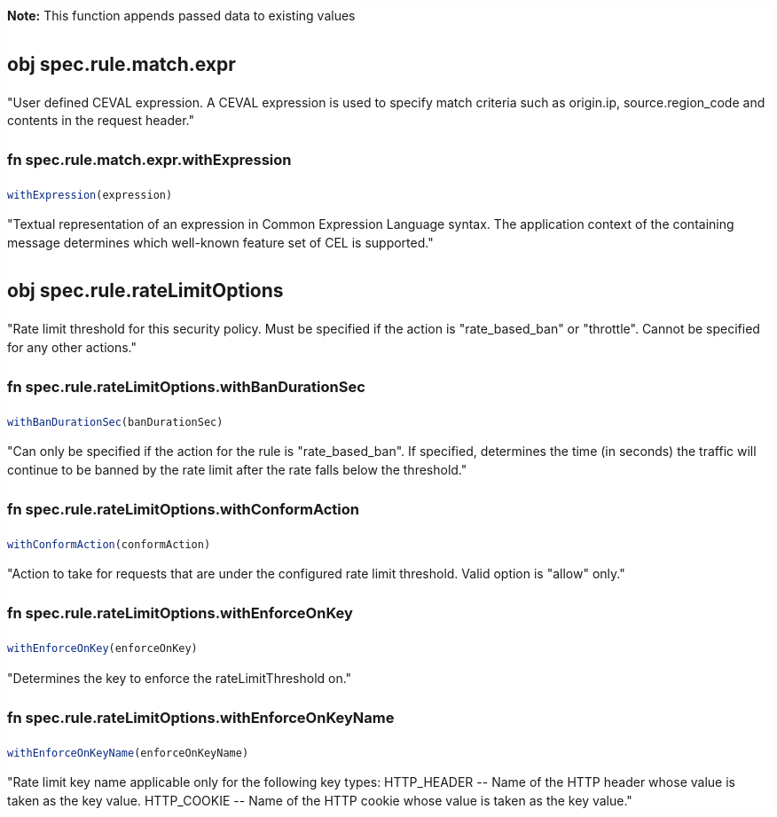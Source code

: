 **Note:** This function appends passed data to existing values

## obj spec.rule.match.expr

"User defined CEVAL expression. A CEVAL expression is used to specify match criteria such as origin.ip, source.region_code and contents in the request header."

### fn spec.rule.match.expr.withExpression

```ts
withExpression(expression)
```

"Textual representation of an expression in Common Expression Language syntax. The application context of the containing message determines which well-known feature set of CEL is supported."

## obj spec.rule.rateLimitOptions

"Rate limit threshold for this security policy. Must be specified if the action is \"rate_based_ban\" or \"throttle\". Cannot be specified for any other actions."

### fn spec.rule.rateLimitOptions.withBanDurationSec

```ts
withBanDurationSec(banDurationSec)
```

"Can only be specified if the action for the rule is \"rate_based_ban\". If specified, determines the time (in seconds) the traffic will continue to be banned by the rate limit after the rate falls below the threshold."

### fn spec.rule.rateLimitOptions.withConformAction

```ts
withConformAction(conformAction)
```

"Action to take for requests that are under the configured rate limit threshold. Valid option is \"allow\" only."

### fn spec.rule.rateLimitOptions.withEnforceOnKey

```ts
withEnforceOnKey(enforceOnKey)
```

"Determines the key to enforce the rateLimitThreshold on."

### fn spec.rule.rateLimitOptions.withEnforceOnKeyName

```ts
withEnforceOnKeyName(enforceOnKeyName)
```

"Rate limit key name applicable only for the following key types: HTTP_HEADER -- Name of the HTTP header whose value is taken as the key value. HTTP_COOKIE -- Name of the HTTP cookie whose value is taken as the key value."
